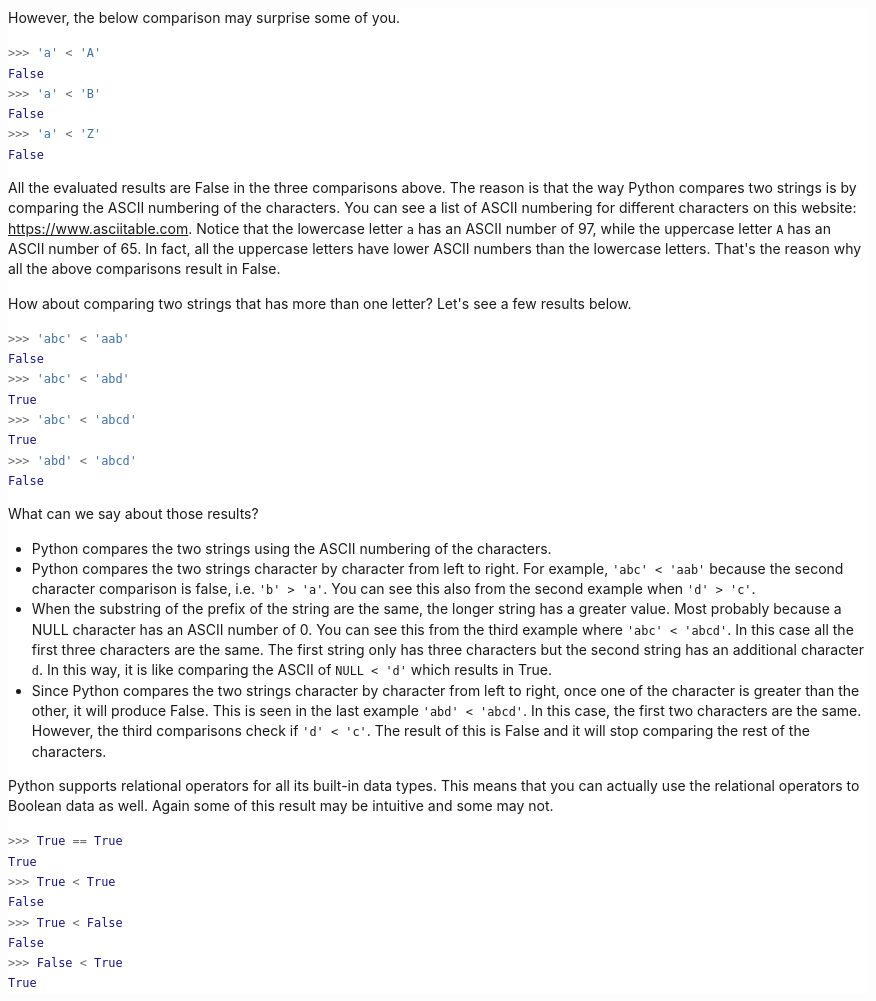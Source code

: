 However, the below comparison may surprise some of you.

```python
>>> 'a' < 'A'
False
>>> 'a' < 'B'
False
>>> 'a' < 'Z'
False
```

All the evaluated results are False in the three comparisons above. The reason is that the way Python compares two strings is by comparing the ASCII numbering of the characters. You can see a list of ASCII numbering for different characters on this website: https://www.asciitable.com. Notice that the lowercase letter `a` has an ASCII number of 97, while the uppercase letter `A` has an ASCII number of 65. In fact, all the uppercase letters have lower ASCII numbers than the lowercase letters. That's the reason why all the above comparisons result in False.

How about comparing two strings that has more than one letter? Let's see a few results below.

```python
>>> 'abc' < 'aab'
False
>>> 'abc' < 'abd'
True
>>> 'abc' < 'abcd'
True
>>> 'abd' < 'abcd'
False
```

What can we say about those results?
- Python compares the two strings using the ASCII numbering of the characters.
- Python compares the two strings character by character from left to right. For example, `'abc' < 'aab'` because the second character comparison is false, i.e. `'b' > 'a'`. You can see this also from the second example when `'d' > 'c'`. 
- When the substring of the prefix of the string are the same, the longer string has a greater value. Most probably because a NULL character has an ASCII number of 0. You can see this from the third example where `'abc' < 'abcd'`. In this case all the first three characters are the same. The first string only has three characters but the second string has an additional character `d`. In this way, it is like comparing the ASCII of `NULL < 'd'` which results in True. 
- Since Python compares the two strings character by character from left to right, once one of the character is greater than the other, it will produce False. This is seen in the last example `'abd' < 'abcd'`. In this case, the first two characters are the same. However, the third comparisons check if `'d' < 'c'`. The result of this is False and it will stop comparing the rest of the characters. 

Python supports relational operators for all its built-in data types. This means that you can actually use the relational operators to Boolean data as well. Again some of this result may be intuitive and some may not.

```python
>>> True == True
True
>>> True < True
False
>>> True < False
False
>>> False < True
True
```
